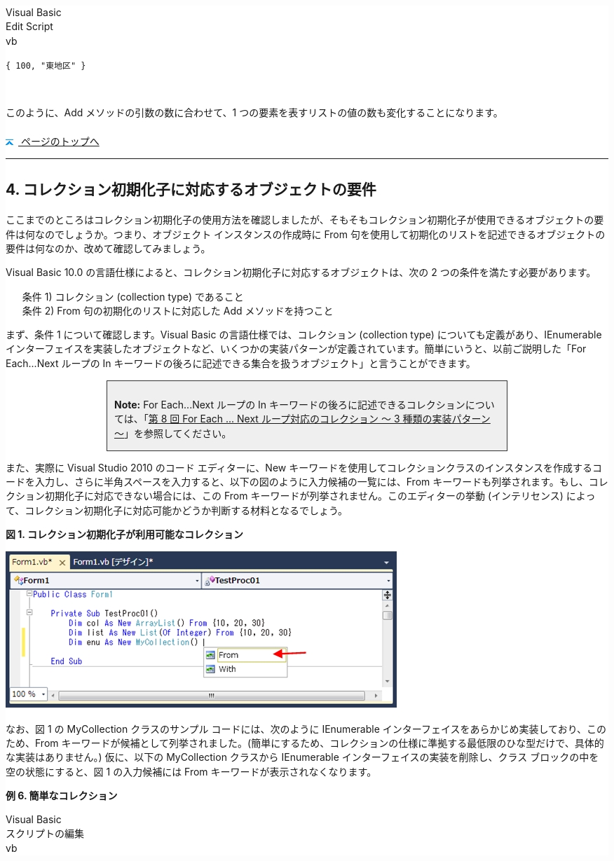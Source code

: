 <div class="pluginEditHolder" pluginCommand="mceScriptCode">
<div class="title">Visual Basic</div>
<div class="pluginEditHolderLink">Edit Script</div>
<span class="hidden">vb</span>

<pre id="codePreview" class="vb"><code class="csharp">{ 100, &quot;東地区&quot; }</code></pre>
</div>
</div>
<div class="endscriptcode">&nbsp;</div>
</div>
</div>
<p>このように、Add メソッドの引数の数に合わせて、1 つの要素を表すリストの値の数も変化することになります。</p>
<p style="margin-top:20px"><a href="#top"><img src="16811-image.png" alt=""> ページのトップへ</a></p>
<hr>
<h2 id="04">4. コレクション初期化子に対応するオブジェクトの要件</h2>
<p>ここまでのところはコレクション初期化子の使用方法を確認しましたが、そもそもコレクション初期化子が使用できるオブジェクトの要件は何なのでしょうか。つまり、オブジェクト インスタンスの作成時に From 句を使用して初期化のリストを記述できるオブジェクトの要件は何なのか、改めて確認してみましょう。</p>
<p>Visual Basic 10.0 の言語仕様によると、コレクション初期化子に対応するオブジェクトは、次の 2 つの条件を満たす必要があります。</p>
<ol style="list-style:none">
<li>条件 1) コレクション (collection type) であること </li><li>条件 2) From 句の初期化のリストに対応した Add メソッドを持つこと </li></ol>
<p>まず、条件 1 について確認します。Visual Basic の言語仕様では、コレクション (collection type) についても定義があり、IEnumerable インターフェイスを実装したオブジェクトなど、いくつかの実装パターンが定義されています。簡単にいうと、以前ご説明した「For Each...Next ループの In キーワードの後ろに記述できる集合を扱うオブジェクト」と言うことができます。</p>
<div style="margin:10px auto; padding:10px 10px 0px 10px; background-color:#efefef; border:solid 1px #333333; width:550px">
<p><strong>Note:</strong> For Each...Next ループの In キーワードの後ろに記述できるコレクションについては、「<a href="http://beta.code.msdn.microsoft.com/8-For-Each-Next-IEnumerable-9b964e4f">第 8 回 For Each ... Next ループ対応のコレクション ～ 3 種類の実装パターン～</a>」を参照してください。</p>
</div>
<p>また、実際に Visual Studio 2010 のコード エディターに、New キーワードを使用してコレクションクラスのインスタンスを作成するコードを入力し、さらに半角スペースを入力すると、以下の図のように入力候補の一覧には、From キーワードも列挙されます。もし、コレクション初期化子に対応できない場合には、この From キーワードが列挙されません。このエディターの挙動 (インテリセンス) によって、コレクション初期化子に対応可能かどうか判断する材料となるでしょう。</p>
<p><strong>図 1. コレクション初期化子が利用可能なコレクション</strong></p>
<p><img src="16812-image.png" alt=""></p>
<p>なお、図 1 の MyCollection クラスのサンプル コードには、次のように IEnumerable インターフェイスをあらかじめ実装しており、このため、From キーワードが候補として列挙されました。(簡単にするため、コレクションの仕様に準拠する最低限のひな型だけで、具体的な実装はありません。) 仮に、以下の MyCollection クラスから IEnumerable インターフェイスの実装を削除し、クラス ブロックの中を空の状態にすると、図 1 の入力候補には From キーワードが表示されなくなります。</p>
<p><strong>例 6. 簡単なコレクション</strong></p>
<div class="CodeHighlighter">
<div style="clear:both">
<div class="scriptcode">
<div class="pluginEditHolder" pluginCommand="mceScriptCode">
<div class="title">Visual Basic</div>
<div class="pluginEditHolderLink">スクリプトの編集</div>
<span class="hidden">vb</span>
